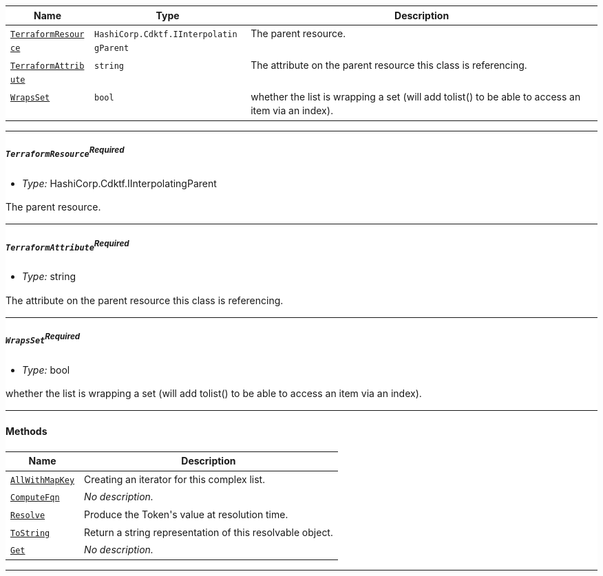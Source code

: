 | **Name** | **Type** | **Description** |
| --- | --- | --- |
| <code><a href="#rhizo-co-terraform-provider-oci.dataOciHealthChecksPingProbeResults.DataOciHealthChecksPingProbeResultsFilterList.Initializer.parameter.terraformResource">TerraformResource</a></code> | <code>HashiCorp.Cdktf.IInterpolatingParent</code> | The parent resource. |
| <code><a href="#rhizo-co-terraform-provider-oci.dataOciHealthChecksPingProbeResults.DataOciHealthChecksPingProbeResultsFilterList.Initializer.parameter.terraformAttribute">TerraformAttribute</a></code> | <code>string</code> | The attribute on the parent resource this class is referencing. |
| <code><a href="#rhizo-co-terraform-provider-oci.dataOciHealthChecksPingProbeResults.DataOciHealthChecksPingProbeResultsFilterList.Initializer.parameter.wrapsSet">WrapsSet</a></code> | <code>bool</code> | whether the list is wrapping a set (will add tolist() to be able to access an item via an index). |

---

##### `TerraformResource`<sup>Required</sup> <a name="TerraformResource" id="rhizo-co-terraform-provider-oci.dataOciHealthChecksPingProbeResults.DataOciHealthChecksPingProbeResultsFilterList.Initializer.parameter.terraformResource"></a>

- *Type:* HashiCorp.Cdktf.IInterpolatingParent

The parent resource.

---

##### `TerraformAttribute`<sup>Required</sup> <a name="TerraformAttribute" id="rhizo-co-terraform-provider-oci.dataOciHealthChecksPingProbeResults.DataOciHealthChecksPingProbeResultsFilterList.Initializer.parameter.terraformAttribute"></a>

- *Type:* string

The attribute on the parent resource this class is referencing.

---

##### `WrapsSet`<sup>Required</sup> <a name="WrapsSet" id="rhizo-co-terraform-provider-oci.dataOciHealthChecksPingProbeResults.DataOciHealthChecksPingProbeResultsFilterList.Initializer.parameter.wrapsSet"></a>

- *Type:* bool

whether the list is wrapping a set (will add tolist() to be able to access an item via an index).

---

#### Methods <a name="Methods" id="Methods"></a>

| **Name** | **Description** |
| --- | --- |
| <code><a href="#rhizo-co-terraform-provider-oci.dataOciHealthChecksPingProbeResults.DataOciHealthChecksPingProbeResultsFilterList.allWithMapKey">AllWithMapKey</a></code> | Creating an iterator for this complex list. |
| <code><a href="#rhizo-co-terraform-provider-oci.dataOciHealthChecksPingProbeResults.DataOciHealthChecksPingProbeResultsFilterList.computeFqn">ComputeFqn</a></code> | *No description.* |
| <code><a href="#rhizo-co-terraform-provider-oci.dataOciHealthChecksPingProbeResults.DataOciHealthChecksPingProbeResultsFilterList.resolve">Resolve</a></code> | Produce the Token's value at resolution time. |
| <code><a href="#rhizo-co-terraform-provider-oci.dataOciHealthChecksPingProbeResults.DataOciHealthChecksPingProbeResultsFilterList.toString">ToString</a></code> | Return a string representation of this resolvable object. |
| <code><a href="#rhizo-co-terraform-provider-oci.dataOciHealthChecksPingProbeResults.DataOciHealthChecksPingProbeResultsFilterList.get">Get</a></code> | *No description.* |

---
